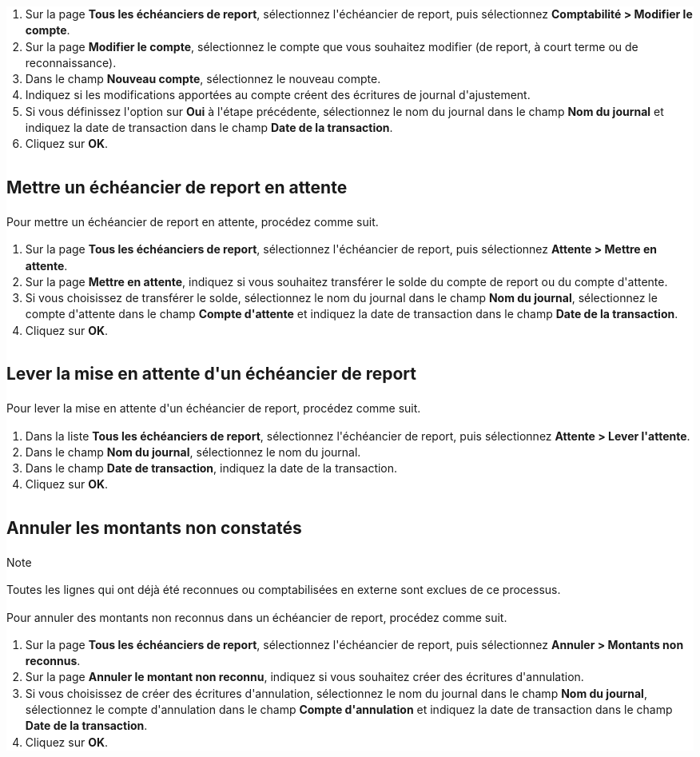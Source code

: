 1. Sur la page **Tous les échéanciers de report**, sélectionnez l'échéancier de report, puis sélectionnez **Comptabilité \> Modifier le compte**.
2. Sur la page **Modifier le compte**, sélectionnez le compte que vous souhaitez modifier (de report, à court terme ou de reconnaissance).
3. Dans le champ **Nouveau compte**, sélectionnez le nouveau compte.
4. Indiquez si les modifications apportées au compte créent des écritures de journal d'ajustement.
5. Si vous définissez l'option sur **Oui** à l'étape précédente, sélectionnez le nom du journal dans le champ **Nom du journal** et indiquez la date de transaction dans le champ **Date de la transaction**.
6. Cliquez sur **OK**.

## <a name="put-a-deferral-schedule-on-hold"></a>Mettre un échéancier de report en attente

Pour mettre un échéancier de report en attente, procédez comme suit.

1. Sur la page **Tous les échéanciers de report**, sélectionnez l'échéancier de report, puis sélectionnez **Attente \> Mettre en attente**.
2. Sur la page **Mettre en attente**, indiquez si vous souhaitez transférer le solde du compte de report ou du compte d'attente.
3. Si vous choisissez de transférer le solde, sélectionnez le nom du journal dans le champ **Nom du journal**, sélectionnez le compte d'attente dans le champ **Compte d'attente** et indiquez la date de transaction dans le champ **Date de la transaction**.
4. Cliquez sur **OK**.

## <a name="remove-a-hold-from-a-deferral-schedule"></a>Lever la mise en attente d'un échéancier de report

Pour lever la mise en attente d'un échéancier de report, procédez comme suit.

1. Dans la liste **Tous les échéanciers de report**, sélectionnez l'échéancier de report, puis sélectionnez **Attente \> Lever l'attente**.
2. Dans le champ **Nom du journal**, sélectionnez le nom du journal.
3. Dans le champ **Date de transaction**, indiquez la date de la transaction.
4. Cliquez sur **OK**.

## <a name="cancel-unrecognized-amounts"></a>Annuler les montants non constatés

> [!NOTE]
> Toutes les lignes qui ont déjà été reconnues ou comptabilisées en externe sont exclues de ce processus.

Pour annuler des montants non reconnus dans un échéancier de report, procédez comme suit.

1. Sur la page **Tous les échéanciers de report**, sélectionnez l'échéancier de report, puis sélectionnez **Annuler \> Montants non reconnus**.
2. Sur la page **Annuler le montant non reconnu**, indiquez si vous souhaitez créer des écritures d'annulation.
3. Si vous choisissez de créer des écritures d'annulation, sélectionnez le nom du journal dans le champ **Nom du journal**, sélectionnez le compte d'annulation dans le champ **Compte d'annulation** et indiquez la date de transaction dans le champ **Date de la transaction**.
4. Cliquez sur **OK**.

